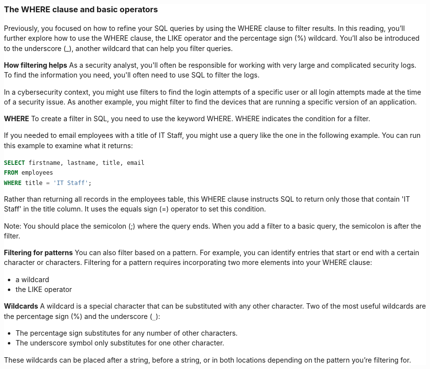 ### The WHERE clause and basic operators

Previously, you focused on how to refine your SQL queries by using the WHERE clause to filter results.
In this reading, you’ll further explore how to use the WHERE clause, the LIKE operator and the percentage sign (%) wildcard.
You’ll also be introduced to the underscore (\_), another wildcard that can help you filter queries.

**How filtering helps**
As a security analyst, you'll often be responsible for working with very large and complicated security logs.
To find the information you need, you'll often need to use SQL to filter the logs.

In a cybersecurity context, you might use filters to find the login attempts of a specific user or all login attempts made at the time of a security issue.
As another example, you might filter to find the devices that are running a specific version of an application.

**WHERE**
To create a filter in SQL, you need to use the keyword WHERE.
WHERE indicates the condition for a filter.

If you needed to email employees with a title of IT Staff, you might use a query like the one in the following example.
You can run this example to examine what it returns:

```sql
SELECT firstname, lastname, title, email
FROM employees
WHERE title = 'IT Staff';
```

Rather than returning all records in the employees table, this WHERE clause instructs SQL to return only those that contain 'IT Staff' in the title column.
It uses the equals sign (=) operator to set this condition.

Note: You should place the semicolon (;) where the query ends.
When you add a filter to a basic query, the semicolon is after the filter.

**Filtering for patterns**
You can also filter based on a pattern.
For example, you can identify entries that start or end with a certain character or characters.
Filtering for a pattern requires incorporating two more elements into your WHERE clause:

-   a wildcard
-   the LIKE operator

**Wildcards**
A wildcard is a special character that can be substituted with any other character.
Two of the most useful wildcards are the percentage sign (%) and the underscore (`_`):

-   The percentage sign substitutes for any number of other characters.
-   The underscore symbol only substitutes for one other character.

These wildcards can be placed after a string, before a string, or in both locations depending on the pattern you’re filtering for.
